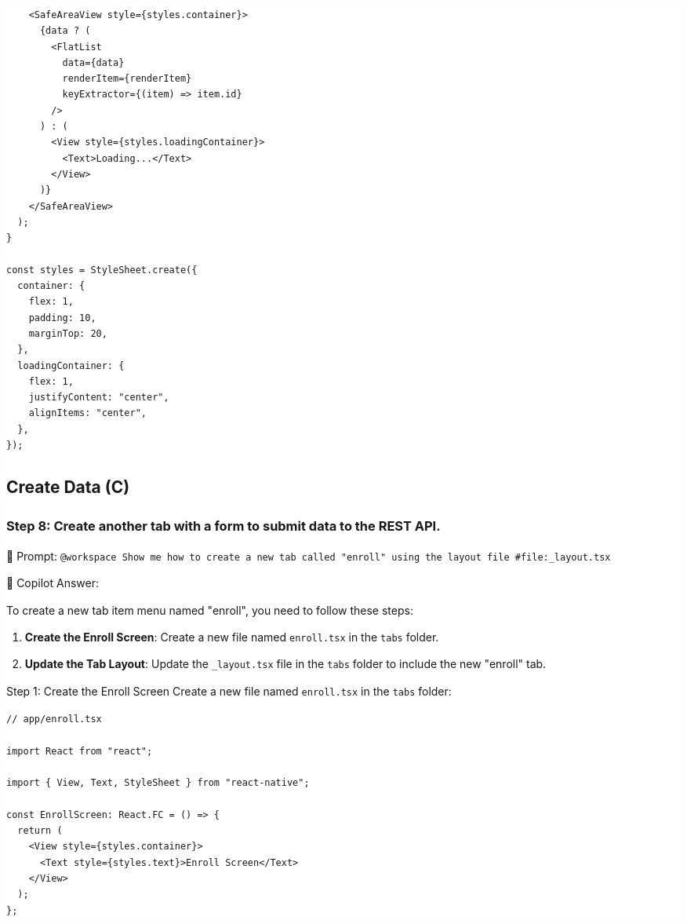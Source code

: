 ```tsx
    <SafeAreaView style={styles.container}>
      {data ? (
        <FlatList
          data={data}
          renderItem={renderItem}
          keyExtractor={(item) => item.id}
        />
      ) : (
        <View style={styles.loadingContainer}>
          <Text>Loading...</Text>
        </View>
      )}
    </SafeAreaView>
  );
}

const styles = StyleSheet.create({
  container: {
    flex: 1,
    padding: 10,
    marginTop: 20,
  },
  loadingContainer: {
    flex: 1,
    justifyContent: "center",
    alignItems: "center",
  },
});
```

## Create Data (C)

### Step 8: Create another tab with a form to submit data to the REST API.

👤 Prompt:
`@workspace Show me how to create a new tab called "enroll" using the layout file #file:_layout.tsx`

🤖 Copilot Answer:

To create a new tab item menu named "enroll", you need to follow these steps:

1. **Create the Enroll Screen**: Create a new file named `enroll.tsx` in the `tabs` folder.

2. **Update the Tab Layout**: Update the `_layout.tsx` file in the `tabs` folder to include the new "enroll" tab.

Step 1: Create the Enroll Screen
Create a new file named `enroll.tsx` in the `tabs` folder:

```tsx
// app/enroll.tsx

import React from "react";

import { View, Text, StyleSheet } from "react-native";

const EnrollScreen: React.FC = () => {
  return (
    <View style={styles.container}>
      <Text style={styles.text}>Enroll Screen</Text>
    </View>
  );
};
```